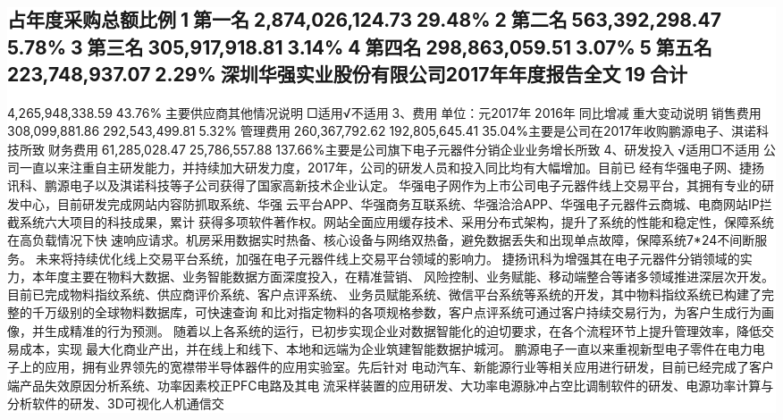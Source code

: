 占年度采购总额比例
1
第一名
2,874,026,124.73
29.48%
2
第二名
563,392,298.47
5.78%
3
第三名
305,917,918.81
3.14%
4
第四名
298,863,059.51
3.07%
5
第五名
223,748,937.07
2.29%
深圳华强实业股份有限公司2017年年度报告全文
19
合计
--
4,265,948,338.59
43.76%
主要供应商其他情况说明
□适用√不适用
3、费用
单位：元2017年
2016年
同比增减
重大变动说明
销售费用
308,099,881.86
292,543,499.81
5.32%
管理费用
260,367,792.62
192,805,645.41
35.04%主要是公司在2017年收购鹏源电子、淇诺科技所致
财务费用
61,285,028.47
25,786,557.88
137.66%主要是公司旗下电子元器件分销企业业务增长所致
4、研发投入
√适用□不适用
公司一直以来注重自主研发能力，并持续加大研发力度，2017年，公司的研发人员和投入同比均有大幅增加。目前已
经有华强电子网、捷扬讯科、鹏源电子以及淇诺科技等子公司获得了国家高新技术企业认定。
华强电子网作为上市公司电子元器件线上交易平台，其拥有专业的研发中心，目前研发完成网站内容防抓取系统、华强
云平台APP、华强商务互联系统、华强洽洽APP、华强电子元器件云商城、电商网站IP拦截系统六大项目的科技成果，累计
获得多项软件著作权。网站全面应用缓存技术、采用分布式架构，提升了系统的性能和稳定性，保障系统在高负载情况下快
速响应请求。机房采用数据实时热备、核心设备与网络双热备，避免数据丢失和出现单点故障，保障系统7*24不间断服务。
未来将持续优化线上交易平台系统，加强在电子元器件线上交易平台领域的影响力。
捷扬讯科为增强其在电子元器件分销领域的实力，本年度主要在物料大数据、业务智能数据方面深度投入，在精准营销、
风险控制、业务赋能、移动端整合等诸多领域推进深层次开发。目前已完成物料指纹系统、供应商评价系统、客户点评系统、
业务员赋能系统、微信平台系统等系统的开发，其中物料指纹系统已构建了完整的千万级别的全球物料数据库，可快速查询
和比对指定物料的各项规格参数，客户点评系统可通过客户持续交易行为，为客户生成行为画像，并生成精准的行为预测。
随着以上各系统的运行，已初步实现企业对数据智能化的迫切要求，在各个流程环节上提升管理效率，降低交易成本，实现
最大化商业产出，并在线上和线下、本地和远端为企业筑建智能数据护城河。
鹏源电子一直以来重视新型电子零件在电力电子上的应用，拥有业界领先的宽襟带半导体器件的应用实验室。先后针对
电动汽车、新能源行业等相关应用进行研发，目前已经完成了客户端产品失效原因分析系统、功率因素校正PFC电路及其电
流采样装置的应用研发、大功率电源脉冲占空比调制软件的研发、电源功率计算与分析软件的研发、3D可视化人机通信交